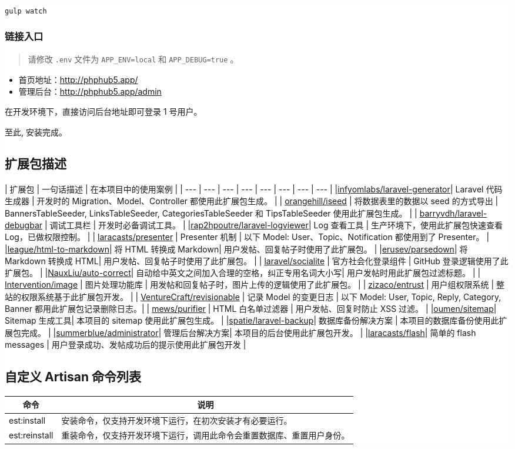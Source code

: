 ```shell
gulp watch
```

### 链接入口

> 请修改 `.env` 文件为 `APP_ENV=local` 和 `APP_DEBUG=true` 。

* 首页地址：http://phphub5.app/
* 管理后台：http://phphub5.app/admin

在开发环境下，直接访问后台地址即可登录 1 号用户。

至此, 安装完成。

## 扩展包描述

| 扩展包 | 一句话描述 | 在本项目中的使用案例 |
| --- | --- | --- | --- | --- | --- | --- | --- |
|[infyomlabs/laravel-generator](https://packagist.org/packages/infyomlabs/laravel-generator)| Laravel 代码生成器 | 开发时的 Migration、Model、Controller 都使用此扩展包生成。 |
| [orangehill/iseed](https://github.com/orangehill/iseed) | 将数据表里的数据以 seed 的方式导出 | BannersTableSeeder, LinksTableSeeder, CategoriesTableSeeder 和 TipsTableSeeder 使用此扩展包生成。 |
| [barryvdh/laravel-debugbar](https://github.com/barryvdh/laravel-debugbar) | 调试工具栏 | 开发时必备调试工具。 |
|[rap2hpoutre/laravel-logviewer](https://github.com/rap2hpoutre/laravel-log-viewer)| Log 查看工具 | 生产环境下，使用此扩展包快速查看 Log，已做权限控制。 |
| [laracasts/presenter](https://github.com/laracasts/Presenter) | Presenter 机制 | 以下 Model: User、Topic、Notification 都使用到了 Presenter。 |
|[league/html-to-markdown](https://github.com/thephpleague/html-to-markdown)| 将 HTML 转换成 Markdown| 用户发帖、回复帖子时使用了此扩展包。 |
|[erusev/parsedown](https://github.com/erusev/parsedown)| 将 Markdown 转换成 HTML| 用户发帖、回复帖子时使用了此扩展包。 |
| [laravel/socialite](https://github.com/laravel/socialite) | 官方社会化登录组件 | GitHub 登录逻辑使用了此扩展包。 |
|[NauxLiu/auto-correct](https://github.com/NauxLiu/auto-correct)| 自动给中英文之间加入合理的空格，纠正专用名词大小写| 用户发帖时用此扩展包过滤标题。 |
| [Intervention/image](https://github.com/Intervention/image) | 图片处理功能库 | 用发帖和回复帖子时，图片上传的逻辑使用了此扩展包。 |
| [zizaco/entrust](https://github.com/Zizaco/entrust.git) | 用户组权限系统 | 整站的权限系统基于此扩展包开发。 |
| [VentureCraft/revisionable](https://github.com/VentureCraft/revisionable) | 记录 Model 的变更日志 | 以下 Model: User, Topic, Reply, Category, Banner 都用此扩展包记录删除日志。|
| [mews/purifier](https://github.com/mewebstudio/Purifier) | HTML 白名单过滤器 | 用户发帖、回复时防止 XSS 过滤。 |
|[oumen/sitemap](https://github.com/RoumenDamianoff/laravel-sitemap)| Sitemap 生成工具| 本项目的 sitemap 使用此扩展包生成。 |
|[spatie/laravel-backup](https://github.com/spatie/laravel-backup)| 数据库备份解决方案 | 本项目的数据库备份使用此扩展包完成。 |
|[summerblue/administrator](https://github.com/summerblue/administrator)| 管理后台解决方案| 本项目的后台使用此扩展包开发。 |
|[laracasts/flash](https://packagist.org/packages/laracasts/flash)| 简单的 flash messages | 用户登录成功、发帖成功后的提示使用此扩展包开发 |


## 自定义 Artisan 命令列表

| 命令 | 说明 |
| --- | --- |
| est:install | 安装命令，仅支持开发环境下运行，在初次安装才有必要运行。|
| est:reinstall | 重装命令，仅支持开发环境下运行，调用此命令会重置数据库、重置用户身份。|
